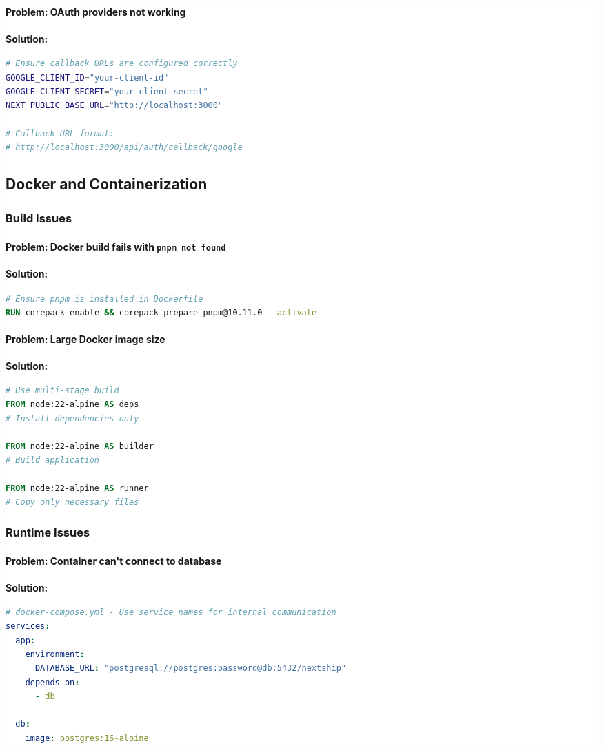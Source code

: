 #### Problem: OAuth providers not working

**Solution:**

```bash
# Ensure callback URLs are configured correctly
GOOGLE_CLIENT_ID="your-client-id"
GOOGLE_CLIENT_SECRET="your-client-secret"
NEXT_PUBLIC_BASE_URL="http://localhost:3000"

# Callback URL format:
# http://localhost:3000/api/auth/callback/google
```

## Docker and Containerization

### Build Issues

#### Problem: Docker build fails with `pnpm not found`

**Solution:**

```dockerfile
# Ensure pnpm is installed in Dockerfile
RUN corepack enable && corepack prepare pnpm@10.11.0 --activate
```

#### Problem: Large Docker image size

**Solution:**

```dockerfile
# Use multi-stage build
FROM node:22-alpine AS deps
# Install dependencies only

FROM node:22-alpine AS builder
# Build application

FROM node:22-alpine AS runner
# Copy only necessary files
```

### Runtime Issues

#### Problem: Container can't connect to database

**Solution:**

```yaml
# docker-compose.yml - Use service names for internal communication
services:
  app:
    environment:
      DATABASE_URL: "postgresql://postgres:password@db:5432/nextship"
    depends_on:
      - db

  db:
    image: postgres:16-alpine
```
